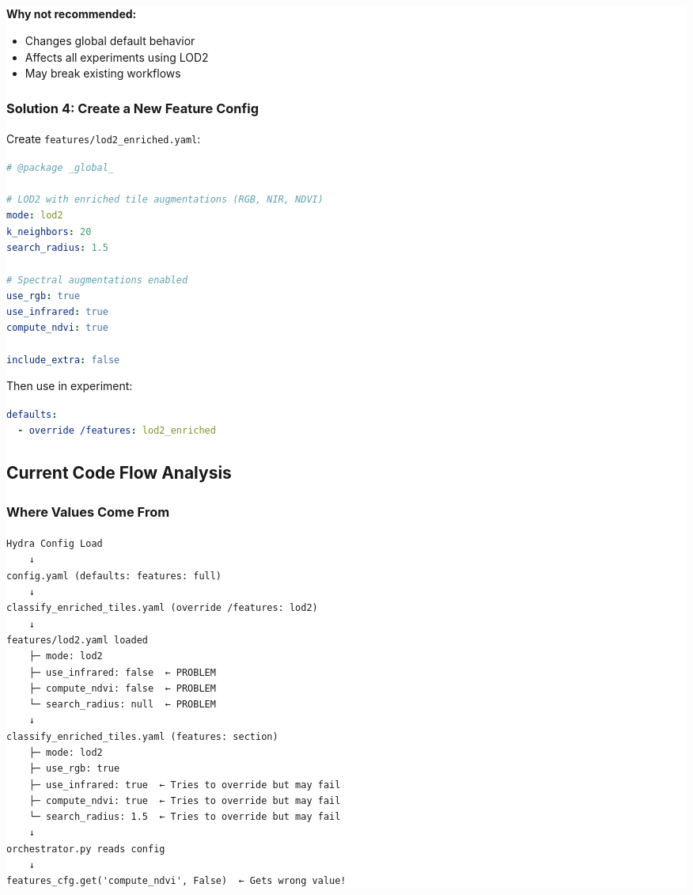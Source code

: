 **Why not recommended:**

- Changes global default behavior
- Affects all experiments using LOD2
- May break existing workflows

### Solution 4: Create a New Feature Config

Create `features/lod2_enriched.yaml`:

```yaml
# @package _global_

# LOD2 with enriched tile augmentations (RGB, NIR, NDVI)
mode: lod2
k_neighbors: 20
search_radius: 1.5

# Spectral augmentations enabled
use_rgb: true
use_infrared: true
compute_ndvi: true

include_extra: false
```

Then use in experiment:

```yaml
defaults:
  - override /features: lod2_enriched
```

## Current Code Flow Analysis

### Where Values Come From

```
Hydra Config Load
    ↓
config.yaml (defaults: features: full)
    ↓
classify_enriched_tiles.yaml (override /features: lod2)
    ↓
features/lod2.yaml loaded
    ├─ mode: lod2
    ├─ use_infrared: false  ← PROBLEM
    ├─ compute_ndvi: false  ← PROBLEM
    └─ search_radius: null  ← PROBLEM
    ↓
classify_enriched_tiles.yaml (features: section)
    ├─ mode: lod2
    ├─ use_rgb: true
    ├─ use_infrared: true  ← Tries to override but may fail
    ├─ compute_ndvi: true  ← Tries to override but may fail
    └─ search_radius: 1.5  ← Tries to override but may fail
    ↓
orchestrator.py reads config
    ↓
features_cfg.get('compute_ndvi', False)  ← Gets wrong value!
```
